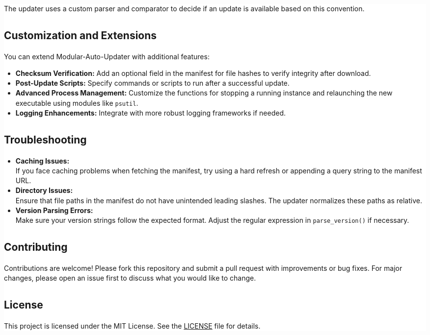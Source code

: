 The updater uses a custom parser and comparator to decide if an update is available based on this convention.

## Customization and Extensions

You can extend Modular-Auto-Updater with additional features:
- **Checksum Verification:** Add an optional field in the manifest for file hashes to verify integrity after download.
- **Post-Update Scripts:** Specify commands or scripts to run after a successful update.
- **Advanced Process Management:** Customize the functions for stopping a running instance and relaunching the new executable using modules like `psutil`.
- **Logging Enhancements:** Integrate with more robust logging frameworks if needed.

## Troubleshooting

- **Caching Issues:**  
  If you face caching problems when fetching the manifest, try using a hard refresh or appending a query string to the manifest URL.
- **Directory Issues:**  
  Ensure that file paths in the manifest do not have unintended leading slashes. The updater normalizes these paths as relative.
- **Version Parsing Errors:**  
  Make sure your version strings follow the expected format. Adjust the regular expression in `parse_version()` if necessary.

## Contributing

Contributions are welcome! Please fork this repository and submit a pull request with improvements or bug fixes. For major changes, please open an issue first to discuss what you would like to change.

## License

This project is licensed under the MIT License. See the [LICENSE](LICENSE) file for details.
